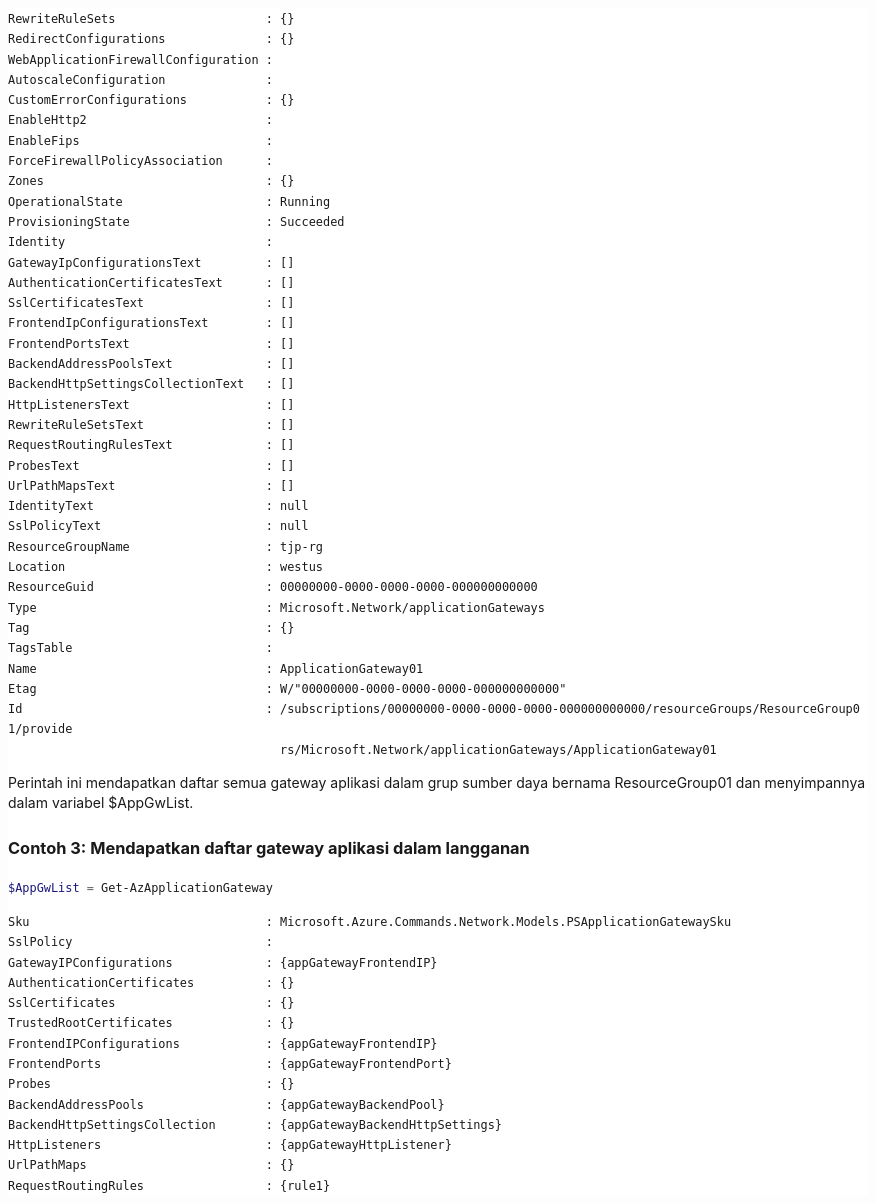 ```output
RewriteRuleSets                     : {}
RedirectConfigurations              : {}
WebApplicationFirewallConfiguration :
AutoscaleConfiguration              :
CustomErrorConfigurations           : {}
EnableHttp2                         :
EnableFips                          :
ForceFirewallPolicyAssociation      :
Zones                               : {}
OperationalState                    : Running
ProvisioningState                   : Succeeded
Identity                            :
GatewayIpConfigurationsText         : []
AuthenticationCertificatesText      : []
SslCertificatesText                 : []
FrontendIpConfigurationsText        : []
FrontendPortsText                   : []
BackendAddressPoolsText             : []
BackendHttpSettingsCollectionText   : []
HttpListenersText                   : []
RewriteRuleSetsText                 : []
RequestRoutingRulesText             : []
ProbesText                          : []
UrlPathMapsText                     : []
IdentityText                        : null
SslPolicyText                       : null
ResourceGroupName                   : tjp-rg
Location                            : westus
ResourceGuid                        : 00000000-0000-0000-0000-000000000000
Type                                : Microsoft.Network/applicationGateways
Tag                                 : {}
TagsTable                           :
Name                                : ApplicationGateway01
Etag                                : W/"00000000-0000-0000-0000-000000000000"
Id                                  : /subscriptions/00000000-0000-0000-0000-000000000000/resourceGroups/ResourceGroup01/provide
                                      rs/Microsoft.Network/applicationGateways/ApplicationGateway01
```

Perintah ini mendapatkan daftar semua gateway aplikasi dalam grup sumber daya bernama ResourceGroup01 dan menyimpannya dalam variabel $AppGwList.

### Contoh 3: Mendapatkan daftar gateway aplikasi dalam langganan
```powershell
$AppGwList = Get-AzApplicationGateway
```

```output
Sku                                 : Microsoft.Azure.Commands.Network.Models.PSApplicationGatewaySku
SslPolicy                           :
GatewayIPConfigurations             : {appGatewayFrontendIP}
AuthenticationCertificates          : {}
SslCertificates                     : {}
TrustedRootCertificates             : {}
FrontendIPConfigurations            : {appGatewayFrontendIP}
FrontendPorts                       : {appGatewayFrontendPort}
Probes                              : {}
BackendAddressPools                 : {appGatewayBackendPool}
BackendHttpSettingsCollection       : {appGatewayBackendHttpSettings}
HttpListeners                       : {appGatewayHttpListener}
UrlPathMaps                         : {}
RequestRoutingRules                 : {rule1}
```